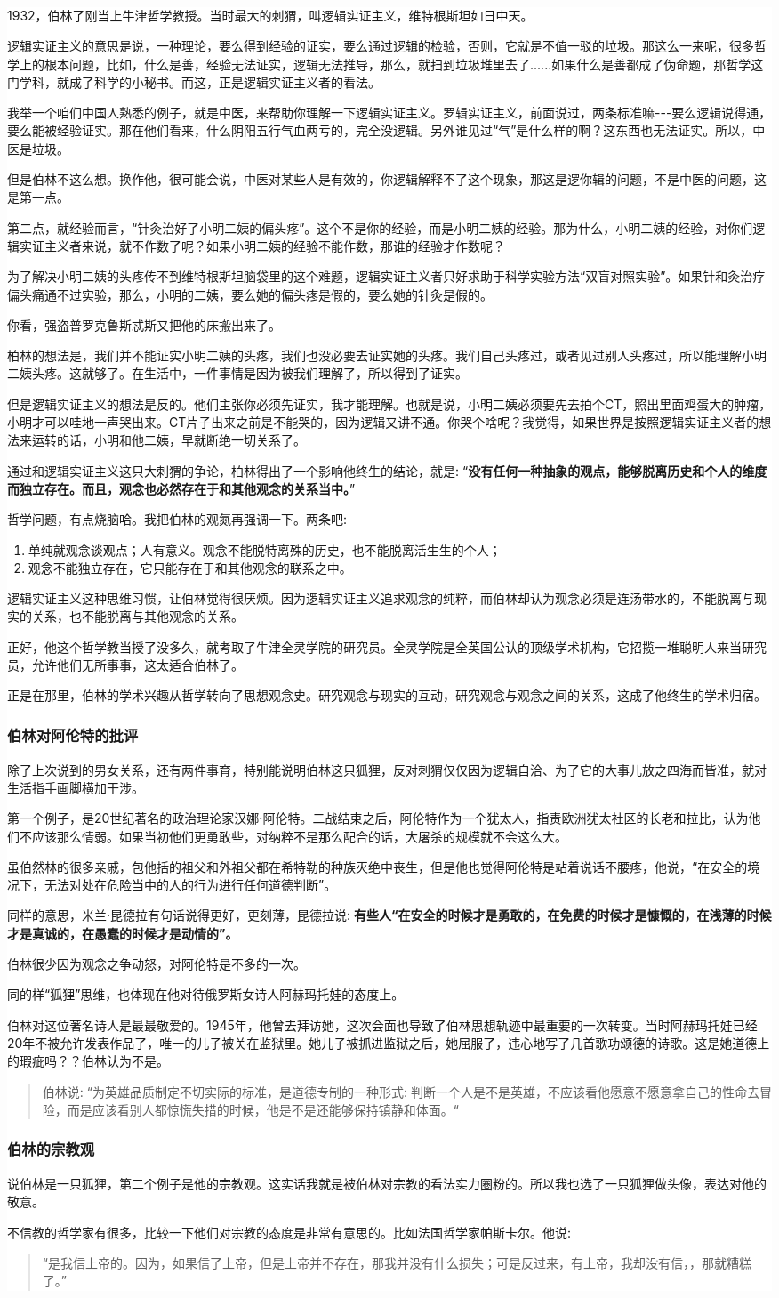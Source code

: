 1932，伯林了刚当上牛津哲学教授。当时最大的刺猬，叫逻辑实证主义，维特根斯坦如日中天。

逻辑实证主义的意思是说，一种理论，要么得到经验的证实，要么通过逻辑的检验，否则，它就是不值一驳的垃圾。那这么一来呢，很多哲学上的根本问题，比如，什么是善，经验无法证实，逻辑无法推导，那么，就扫到垃圾堆里去了......如果什么是善都成了伪命题，那哲学这门学科，就成了科学的小秘书。而这，正是逻辑实证主义者的看法。

我举一个咱们中国人熟悉的例子，就是中医，来帮助你理解一下逻辑实证主义。罗辑实证主义，前面说过，两条标准嘛---要么逻辑说得通，要么能被经验证实。那在他们看来，什么阴阳五行气血两亏的，完全没逻辑。另外谁见过“气”是什么样的啊？这东西也无法证实。所以，中医是垃圾。

但是伯林不这么想。换作他，很可能会说，中医对某些人是有效的，你逻辑解释不了这个现象，那这是逻你辑的问题，不是中医的问题，这是第一点。

第二点，就经验而言，“针灸治好了小明二姨的偏头疼”。这个不是你的经验，而是小明二姨的经验。那为什么，小明二姨的经验，对你们逻辑实证主义者来说，就不作数了呢？如果小明二姨的经验不能作数，那谁的经验才作数呢？

为了解决小明二姨的头疼传不到维特根斯坦脑袋里的这个难题，逻辑实证主义者只好求助于科学实验方法“双盲对照实验”。如果针和灸治疗偏头痛通不过实验，那么，小明的二姨，要么她的偏头疼是假的，要么她的针灸是假的。

你看，强盗普罗克鲁斯忒斯又把他的床搬出来了。

柏林的想法是，我们并不能证实小明二姨的头疼，我们也没必要去证实她的头疼。我们自己头疼过，或者见过别人头疼过，所以能理解小明二姨头疼。这就够了。在生活中，一件事情是因为被我们理解了，所以得到了证实。

但是逻辑实证主义的想法是反的。他们主张你必须先证实，我才能理解。也就是说，小明二姨必须要先去拍个CT，照出里面鸡蛋大的肿瘤，小明才可以哇地一声哭出来。CT片子出来之前是不能哭的，因为逻辑又讲不通。你哭个啥呢？我觉得，如果世界是按照逻辑实证主义者的想法来运转的话，小明和他二姨，早就断绝一切关系了。

通过和逻辑实证主义这只大刺猬的争论，柏林得出了一个影响他终生的结论，就是: “**没有任何一种抽象的观点，能够脱离历史和个人的维度而独立存在。而且，观念也必然存在于和其他观念的关系当中。**”

哲学问题，有点烧脑哈。我把伯林的观氮再强调一下。两条吧:

1. 单纯就观念谈观点；人有意义。观念不能脱特离殊的历史，也不能脱离活生生的个人；
2. 观念不能独立存在，它只能存在于和其他观念的联系之中。

逻辑实证主义这种思维习惯，让伯林觉得很厌烦。因为逻辑实证主义追求观念的纯粹，而伯林却认为观念必须是连汤带水的，不能脱离与现实的关系，也不能脱离与其他观念的关系。

正好，他这个哲学教当授了没多久，就考取了牛津全灵学院的研究员。全灵学院是全英国公认的顶级学术机构，它招揽一堆聪明人来当研究员，允许他们无所事事，这太适合伯林了。

正是在那里，伯林的学术兴趣从哲学转向了思想观念史。研究观念与现实的互动，研究观念与观念之间的关系，这成了他终生的学术归宿。

### 伯林对阿伦特的批评
除了上次说到的男女关系，还有两件事育，特别能说明伯林这只狐狸，反对刺猬仅仅因为逻辑自洽、为了它的大事儿放之四海而皆准，就对生活指手画脚横加干涉。

第一个例子，是20世纪著名的政治理论家汉娜·阿伦特。二战结束之后，阿伦特作为一个犹太人，指责欧洲犹太社区的长老和拉比，认为他们不应该那么情弱。如果当初他们更勇敢些，对纳粹不是那么配合的话，大屠杀的规模就不会这么大。

虽伯然林的很多亲戚，包他括的祖父和外祖父都在希特勒的种族灭绝中丧生，但是他也觉得阿伦特是站着说话不腰疼，他说，“在安全的境况下，无法对处在危险当中的人的行为进行任何道德判断”。

同样的意思，米兰·昆德拉有句话说得更好，更刻薄，昆德拉说: **有些人“在安全的时候才是勇敢的，在免费的时候才是慷慨的，在浅薄的时候才是真诚的，在愚蠢的时候才是动情的”。**

伯林很少因为观念之争动怒，对阿伦特是不多的一次。

同的样“狐狸”思维，也体现在他对待俄罗斯女诗人阿赫玛托娃的态度上。

伯林对这位著名诗人是最最敬爱的。1945年，他曾去拜访她，这次会面也导致了伯林思想轨迹中最重要的一次转变。当时阿赫玛托娃已经20年不被允许发表作品了，唯一的儿子被关在监狱里。她儿子被抓进监狱之后，她屈服了，违心地写了几首歌功颂德的诗歌。这是她道德上的瑕疵吗？？伯林认为不是。

>伯林说: “为英雄品质制定不切实际的标准，是道德专制的一种形式: 判断一个人是不是英雄，不应该看他愿意不愿意拿自己的性命去冒险，而是应该看别人都惊慌失措的时候，他是不是还能够保持镇静和体面。“

### 伯林的宗教观
说伯林是一只狐狸，第二个例子是他的宗教观。这实话我就是被伯林对宗教的看法实力圈粉的。所以我也选了一只狐狸做头像，表达对他的敬意。

不信教的哲学家有很多，比较一下他们对宗教的态度是非常有意思的。比如法国哲学家帕斯卡尔。他说:

> “是我信上帝的。因为，如果信了上帝，但是上帝并不存在，那我并没有什么损失；可是反过来，有上帝，我却没有信，，那就糟糕了。”
